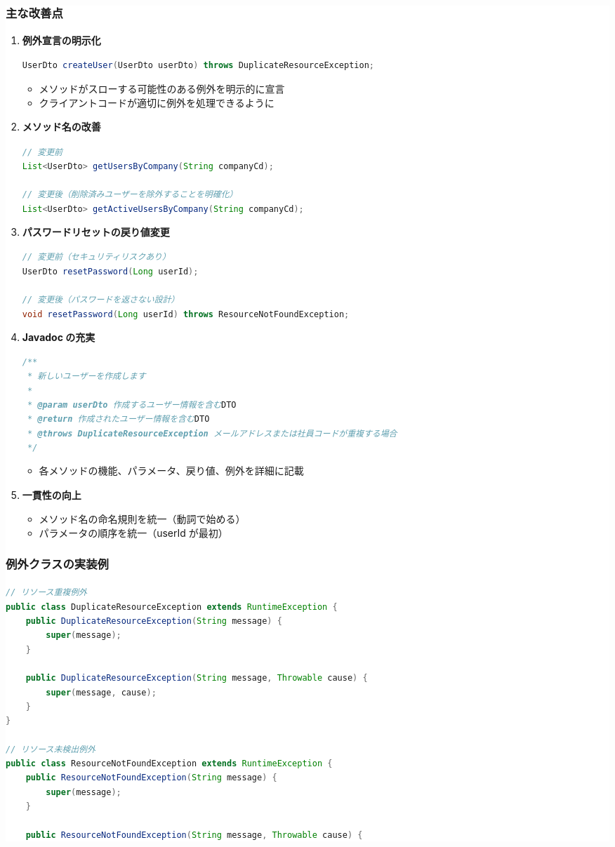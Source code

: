 ### 主な改善点

1. **例外宣言の明示化**

   ```java
   UserDto createUser(UserDto userDto) throws DuplicateResourceException;
   ```

   - メソッドがスローする可能性のある例外を明示的に宣言
   - クライアントコードが適切に例外を処理できるように

2. **メソッド名の改善**

   ```java
   // 変更前
   List<UserDto> getUsersByCompany(String companyCd);

   // 変更後（削除済みユーザーを除外することを明確化）
   List<UserDto> getActiveUsersByCompany(String companyCd);
   ```

3. **パスワードリセットの戻り値変更**

   ```java
   // 変更前（セキュリティリスクあり）
   UserDto resetPassword(Long userId);

   // 変更後（パスワードを返さない設計）
   void resetPassword(Long userId) throws ResourceNotFoundException;
   ```

4. **Javadoc の充実**

   ```java
   /**
    * 新しいユーザーを作成します
    *
    * @param userDto 作成するユーザー情報を含むDTO
    * @return 作成されたユーザー情報を含むDTO
    * @throws DuplicateResourceException メールアドレスまたは社員コードが重複する場合
    */
   ```

   - 各メソッドの機能、パラメータ、戻り値、例外を詳細に記載

5. **一貫性の向上**
   - メソッド名の命名規則を統一（動詞で始める）
   - パラメータの順序を統一（userId が最初）

### 例外クラスの実装例

```java
// リソース重複例外
public class DuplicateResourceException extends RuntimeException {
    public DuplicateResourceException(String message) {
        super(message);
    }

    public DuplicateResourceException(String message, Throwable cause) {
        super(message, cause);
    }
}

// リソース未検出例外
public class ResourceNotFoundException extends RuntimeException {
    public ResourceNotFoundException(String message) {
        super(message);
    }

    public ResourceNotFoundException(String message, Throwable cause) {
```